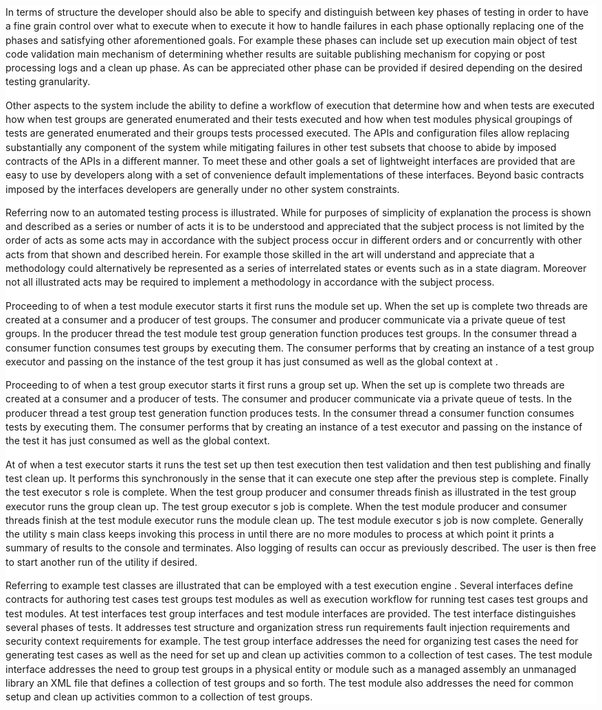In terms of structure the developer should also be able to specify and distinguish between key phases of testing in order to have a fine grain control over what to execute when to execute it how to handle failures in each phase optionally replacing one of the phases and satisfying other aforementioned goals. For example these phases can include set up execution main object of test code validation main mechanism of determining whether results are suitable publishing mechanism for copying or post processing logs and a clean up phase. As can be appreciated other phase can be provided if desired depending on the desired testing granularity.

Other aspects to the system include the ability to define a workflow of execution that determine how and when tests are executed how when test groups are generated enumerated and their tests executed and how when test modules physical groupings of tests are generated enumerated and their groups tests processed executed. The APIs and configuration files allow replacing substantially any component of the system while mitigating failures in other test subsets that choose to abide by imposed contracts of the APIs in a different manner. To meet these and other goals a set of lightweight interfaces are provided that are easy to use by developers along with a set of convenience default implementations of these interfaces. Beyond basic contracts imposed by the interfaces developers are generally under no other system constraints.

Referring now to an automated testing process is illustrated. While for purposes of simplicity of explanation the process is shown and described as a series or number of acts it is to be understood and appreciated that the subject process is not limited by the order of acts as some acts may in accordance with the subject process occur in different orders and or concurrently with other acts from that shown and described herein. For example those skilled in the art will understand and appreciate that a methodology could alternatively be represented as a series of interrelated states or events such as in a state diagram. Moreover not all illustrated acts may be required to implement a methodology in accordance with the subject process.

Proceeding to of when a test module executor starts it first runs the module set up. When the set up is complete two threads are created at a consumer and a producer of test groups. The consumer and producer communicate via a private queue of test groups. In the producer thread the test module test group generation function produces test groups. In the consumer thread a consumer function consumes test groups by executing them. The consumer performs that by creating an instance of a test group executor and passing on the instance of the test group it has just consumed as well as the global context at .

Proceeding to of when a test group executor starts it first runs a group set up. When the set up is complete two threads are created at a consumer and a producer of tests. The consumer and producer communicate via a private queue of tests. In the producer thread a test group test generation function produces tests. In the consumer thread a consumer function consumes tests by executing them. The consumer performs that by creating an instance of a test executor and passing on the instance of the test it has just consumed as well as the global context.

At of when a test executor starts it runs the test set up then test execution then test validation and then test publishing and finally test clean up. It performs this synchronously in the sense that it can execute one step after the previous step is complete. Finally the test executor s role is complete. When the test group producer and consumer threads finish as illustrated in the test group executor runs the group clean up. The test group executor s job is complete. When the test module producer and consumer threads finish at the test module executor runs the module clean up. The test module executor s job is now complete. Generally the utility s main class keeps invoking this process in until there are no more modules to process at which point it prints a summary of results to the console and terminates. Also logging of results can occur as previously described. The user is then free to start another run of the utility if desired.

Referring to example test classes are illustrated that can be employed with a test execution engine . Several interfaces define contracts for authoring test cases test groups test modules as well as execution workflow for running test cases test groups and test modules. At test interfaces test group interfaces and test module interfaces are provided. The test interface distinguishes several phases of tests. It addresses test structure and organization stress run requirements fault injection requirements and security context requirements for example. The test group interface addresses the need for organizing test cases the need for generating test cases as well as the need for set up and clean up activities common to a collection of test cases. The test module interface addresses the need to group test groups in a physical entity or module such as a managed assembly an unmanaged library an XML file that defines a collection of test groups and so forth. The test module also addresses the need for common setup and clean up activities common to a collection of test groups.
